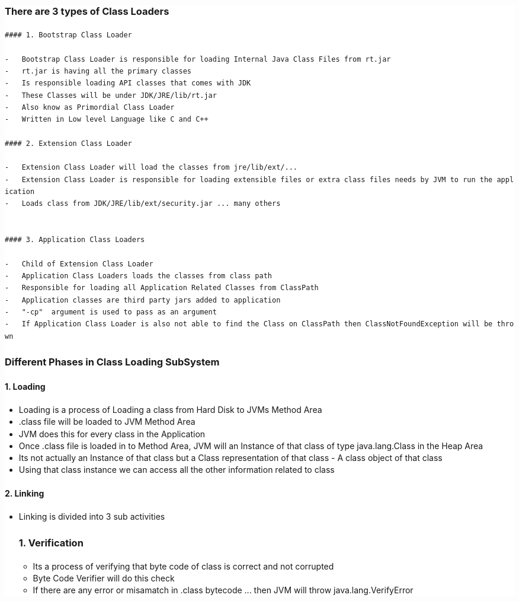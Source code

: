 

###	There are 3 types of Class Loaders

	#### 1.	Bootstrap Class Loader
	
	-	Bootstrap Class Loader is responsible for loading Internal Java Class Files from rt.jar
	-	rt.jar is having all the primary classes 
	-	Is responsible loading API classes that comes with JDK
	-	These Classes will be under JDK/JRE/lib/rt.jar
	-	Also know as Primordial Class Loader
	-	Written in Low level Language like C and C++	
		
	#### 2.	Extension Class Loader
	
	-	Extension Class Loader will load the classes from jre/lib/ext/...
	-	Extension Class Loader is responsible for loading extensible files or extra class files needs by JVM to run the application
	-	Loads class from JDK/JRE/lib/ext/security.jar ... many others
		
		
	#### 3.	Application Class Loaders
	
	-	Child of Extension Class Loader
	-	Application Class Loaders loads the classes from class path 
	-	Responsible for loading all Application Related Classes from ClassPath
	-	Application classes are third party jars added to application
	-	"-cp"  argument is used to pass as an argument
	-	If Application Class Loader is also not able to find the Class on ClassPath then ClassNotFoundException will be thrown


### Different Phases in Class Loading SubSystem

#### 1. Loading

-	Loading is a process of Loading a class from Hard Disk to JVMs Method Area
-	.class file will be loaded to JVM Method Area
-	JVM does this for every class in the Application
-	Once .class file is loaded in to Method Area, JVM will an Instance of that class of type java.lang.Class in the Heap Area
-	Its not actually an Instance of that class but a Class representation of that class - A class object of that class
-	Using that class instance we can access all the other information related to class


#### 2. Linking

-	Linking is divided into 3 sub activities


	### 1.	Verification
		
	-	Its a process of verifying that byte code of class is correct and not corrupted
	-	Byte Code Verifier will do this check
	-	If there are any error or misamatch in .class bytecode ... then JVM will throw java.lang.VerifyError
	
